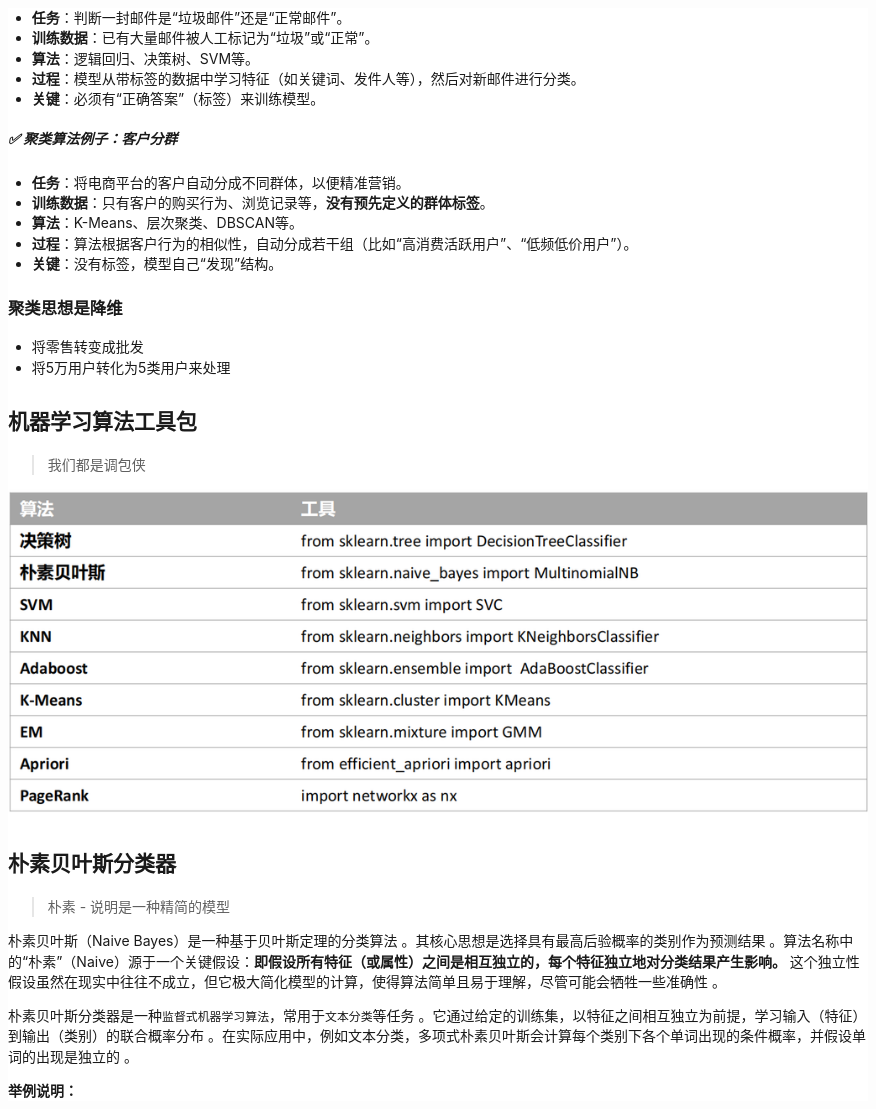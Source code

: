 + **任务**：判断一封邮件是“垃圾邮件”还是“正常邮件”。
+ **训练数据**：已有大量邮件被人工标记为“垃圾”或“正常”。
+ **算法**：逻辑回归、决策树、SVM等。
+ **过程**：模型从带标签的数据中学习特征（如关键词、发件人等），然后对新邮件进行分类。
+ **关键**：必须有“正确答案”（标签）来训练模型。

##### ✅ 聚类算法例子：客户分群

+ **任务**：将电商平台的客户自动分成不同群体，以便精准营销。
+ **训练数据**：只有客户的购买行为、浏览记录等，**没有预先定义的群体标签**。
+ **算法**：K-Means、层次聚类、DBSCAN等。
+ **过程**：算法根据客户行为的相似性，自动分成若干组（比如“高消费活跃用户”、“低频低价用户”）。
+ **关键**：没有标签，模型自己“发现”结构。

### 聚类思想是降维

+ 将零售转变成批发
+ 将5万用户转化为5类用户来处理

## 机器学习算法工具包

> 我们都是调包侠

<img src="../assets/ai/analytical-ai/ai-tool-packages.png" alt="sklearn">

## 朴素贝叶斯分类器

> 朴素 - 说明是一种精简的模型

朴素贝叶斯（Naive Bayes）是一种基于贝叶斯定理的分类算法 。其核心思想是选择具有最高后验概率的类别作为预测结果 。算法名称中的“朴素”（Naive）源于一个关键假设：**即假设所有特征（或属性）之间是相互独立的，每个特征独立地对分类结果产生影响。** 这个独立性假设虽然在现实中往往不成立，但它极大简化模型的计算，使得算法简单且易于理解，尽管可能会牺牲一些准确性 。

朴素贝叶斯分类器是一种`监督式机器学习算法`，常用于`文本分类`等任务 。它通过给定的训练集，以特征之间相互独立为前提，学习输入（特征）到输出（类别）的联合概率分布 。在实际应用中，例如文本分类，多项式朴素贝叶斯会计算每个类别下各个单词出现的条件概率，并假设单词的出现是独立的 。

**举例说明：**
